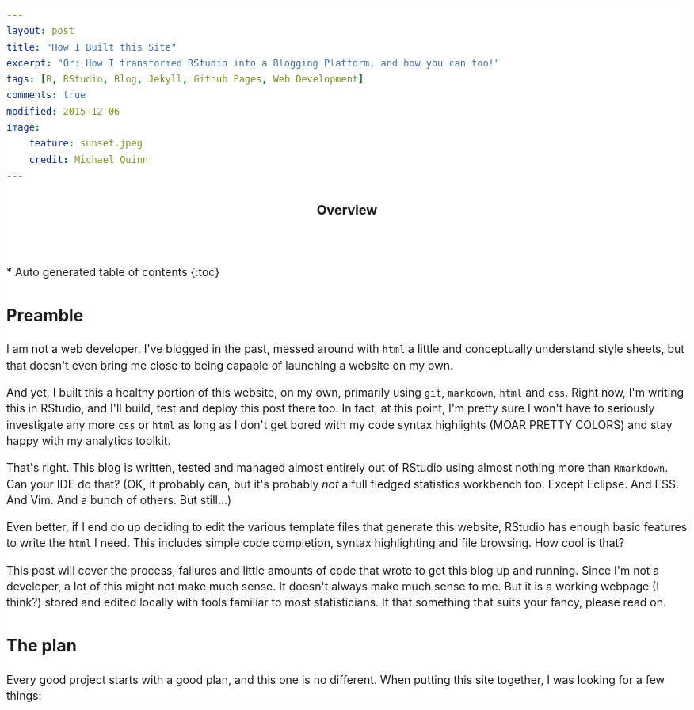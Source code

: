 ```yaml
---
layout: post
title: "How I Built this Site"
excerpt: "Or: How I transformed RStudio into a Blogging Platform, and how you can too!"
tags: [R, RStudio, Blog, Jekyll, Github Pages, Web Development]
comments: true
modified: 2015-12-06
image: 
    feature: sunset.jpeg
    credit: Michael Quinn
---
```


<section id="table-of-contents" class="toc">
  <header>
    <h3>Overview</h3>
  </header>
<div id="drawer" markdown="1">
*  Auto generated table of contents
{:toc}
</div>
</section>

## Preamble
I am not a web developer. I've blogged in the past, messed around with `html` a little and conceptually understand style sheets, but that doesn't even bring me close to being capable of launching a website on my own. 

And yet, I built this a healthy portion of this website, on my own, primarily using `git`, `markdown`, `html` and `css`. Right now, I'm writing this in RStudio, and I'll build, test and deploy this post there too. In fact, at this point, I'm pretty sure I won't have to seriously investigate any more `css` or `html` as long as I don't get bored with my code syntax highlights (MOAR PRETTY COLORS) and stay happy with my analytics toolkit. 

That's right. This blog is written, tested and managed almost entirely out of RStudio using almost nothing more than `Rmarkdown`. Can your IDE do that? (OK, it probably can, but it's probably *not* a full fledged statistics workbench too. Except Eclipse. And ESS. And Vim. And a bunch of others. But still...)

Even better, if I end do up deciding to edit the various template files that generate this website, RStudio has enough basic features to write the `html` I need. This includes simple code completion, syntax highlighting and file browsing. How cool is that?

This post will cover the process, failures and little amounts of code that wrote to get this blog up and running. Since I'm not a developer, a lot of this might not make much sense. It doesn't always make much sense to me. But it is a working webpage (I think?) stored and edited locally with tools familiar to most statisticians. If that something that suits your fancy, please read on.

## The plan

Every good project starts with a good plan, and this one is no different. When putting this site together, I was looking for a few things:
